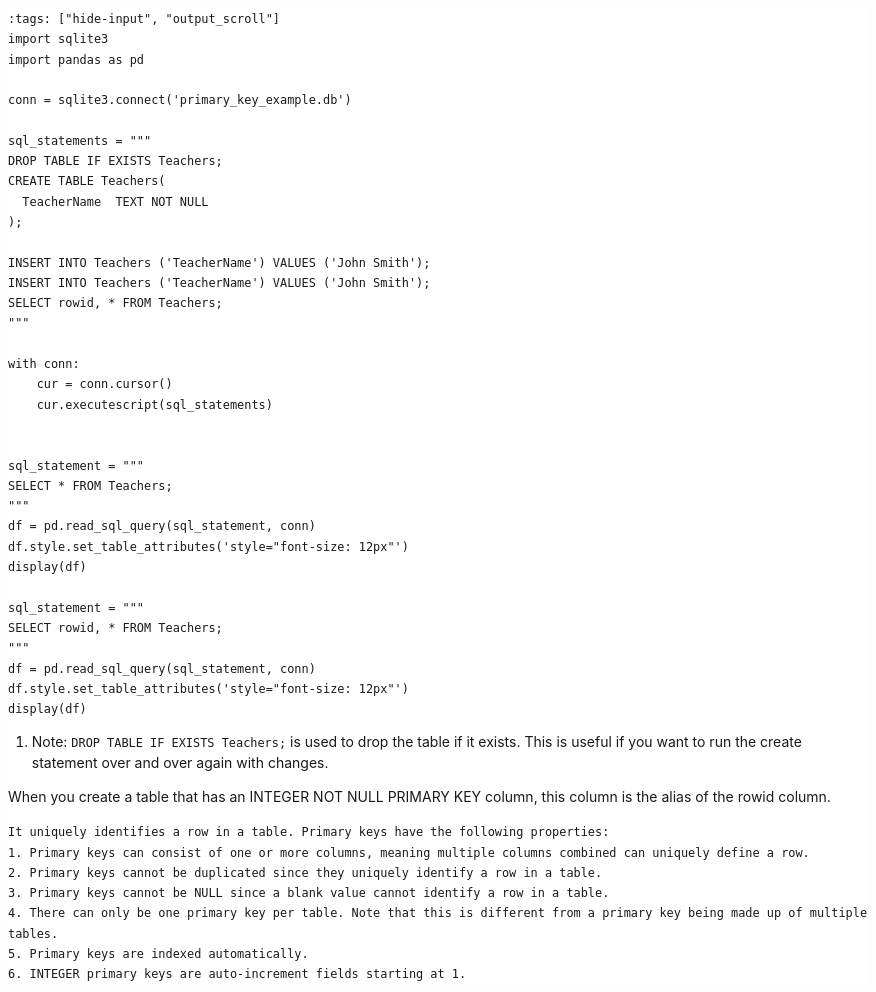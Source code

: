 ```{code-cell} ipython3
:tags: ["hide-input", "output_scroll"]
import sqlite3
import pandas as pd

conn = sqlite3.connect('primary_key_example.db')

sql_statements = """
DROP TABLE IF EXISTS Teachers;
CREATE TABLE Teachers(
  TeacherName  TEXT NOT NULL
);

INSERT INTO Teachers ('TeacherName') VALUES ('John Smith');
INSERT INTO Teachers ('TeacherName') VALUES ('John Smith');
SELECT rowid, * FROM Teachers;
"""

with conn:
    cur = conn.cursor()
    cur.executescript(sql_statements)


sql_statement = """
SELECT * FROM Teachers;
"""
df = pd.read_sql_query(sql_statement, conn)
df.style.set_table_attributes('style="font-size: 12px"')
display(df)

sql_statement = """
SELECT rowid, * FROM Teachers;
"""
df = pd.read_sql_query(sql_statement, conn)
df.style.set_table_attributes('style="font-size: 12px"')
display(df)
```

1. Note: `DROP TABLE IF EXISTS Teachers;` is used to drop the table if it exists. This is useful if you want to run the create statement over and over again with changes.

When you create a table that has an INTEGER NOT NULL PRIMARY KEY column, this column is the alias of the rowid column.

```{note}
It uniquely identifies a row in a table. Primary keys have the following properties:
1. Primary keys can consist of one or more columns, meaning multiple columns combined can uniquely define a row.
2. Primary keys cannot be duplicated since they uniquely identify a row in a table.
3. Primary keys cannot be NULL since a blank value cannot identify a row in a table.
4. There can only be one primary key per table. Note that this is different from a primary key being made up of multiple tables.
5. Primary keys are indexed automatically.
6. INTEGER primary keys are auto-increment fields starting at 1.
```
